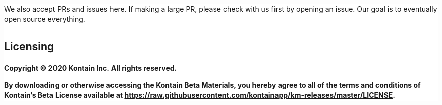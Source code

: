 We also accept PRs and issues here. If making a large PR, please check with us first by opening an issue. Our goal is to eventually open source everything.

## Licensing

**Copyright © 2020 Kontain Inc. All rights reserved.**

**By downloading or otherwise accessing the Kontain Beta Materials, you hereby agree to all of the terms and conditions of Kontain’s Beta License available at https://raw.githubusercontent.com/kontainapp/km-releases/master/LICENSE.**

